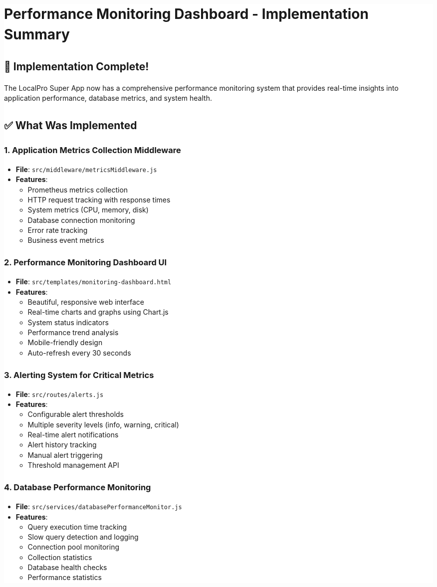 # Performance Monitoring Dashboard - Implementation Summary

## 🎉 Implementation Complete!

The LocalPro Super App now has a comprehensive performance monitoring system that provides real-time insights into application performance, database metrics, and system health.

## ✅ What Was Implemented

### 1. **Application Metrics Collection Middleware**
- **File**: `src/middleware/metricsMiddleware.js`
- **Features**:
  - Prometheus metrics collection
  - HTTP request tracking with response times
  - System metrics (CPU, memory, disk)
  - Database connection monitoring
  - Error rate tracking
  - Business event metrics

### 2. **Performance Monitoring Dashboard UI**
- **File**: `src/templates/monitoring-dashboard.html`
- **Features**:
  - Beautiful, responsive web interface
  - Real-time charts and graphs using Chart.js
  - System status indicators
  - Performance trend analysis
  - Mobile-friendly design
  - Auto-refresh every 30 seconds

### 3. **Alerting System for Critical Metrics**
- **File**: `src/routes/alerts.js`
- **Features**:
  - Configurable alert thresholds
  - Multiple severity levels (info, warning, critical)
  - Real-time alert notifications
  - Alert history tracking
  - Manual alert triggering
  - Threshold management API

### 4. **Database Performance Monitoring**
- **File**: `src/services/databasePerformanceMonitor.js`
- **Features**:
  - Query execution time tracking
  - Slow query detection and logging
  - Connection pool monitoring
  - Collection statistics
  - Database health checks
  - Performance statistics

